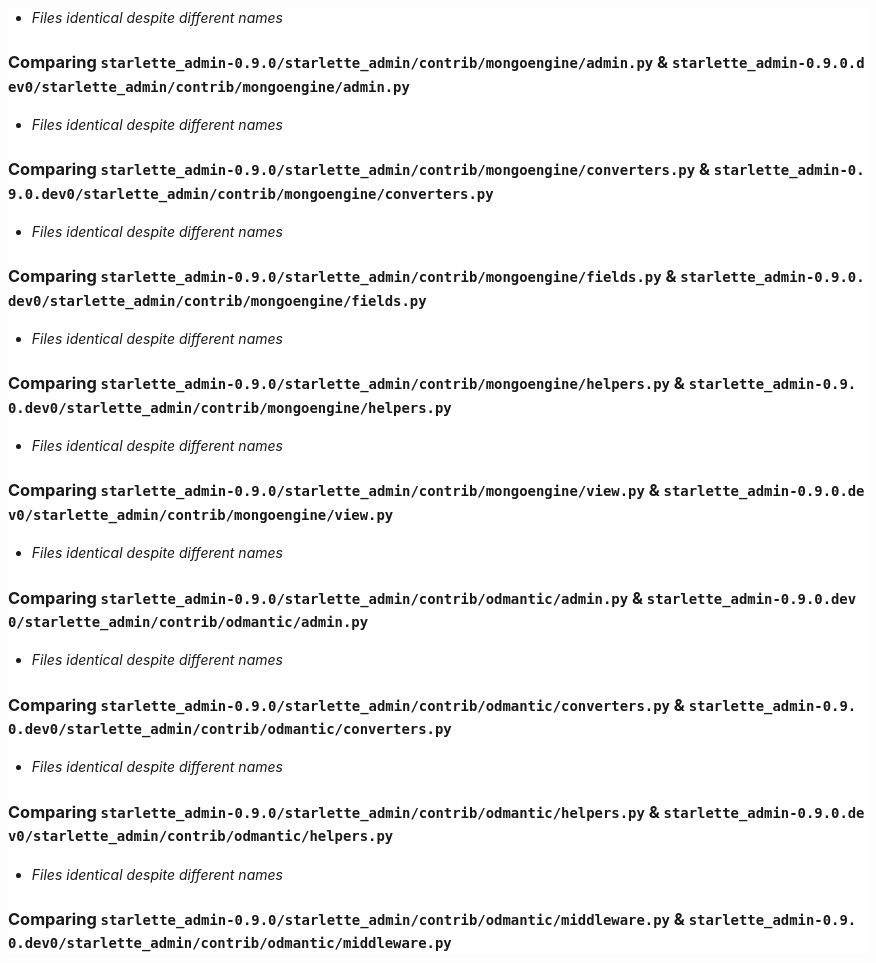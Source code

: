  * *Files identical despite different names*

### Comparing `starlette_admin-0.9.0/starlette_admin/contrib/mongoengine/admin.py` & `starlette_admin-0.9.0.dev0/starlette_admin/contrib/mongoengine/admin.py`

 * *Files identical despite different names*

### Comparing `starlette_admin-0.9.0/starlette_admin/contrib/mongoengine/converters.py` & `starlette_admin-0.9.0.dev0/starlette_admin/contrib/mongoengine/converters.py`

 * *Files identical despite different names*

### Comparing `starlette_admin-0.9.0/starlette_admin/contrib/mongoengine/fields.py` & `starlette_admin-0.9.0.dev0/starlette_admin/contrib/mongoengine/fields.py`

 * *Files identical despite different names*

### Comparing `starlette_admin-0.9.0/starlette_admin/contrib/mongoengine/helpers.py` & `starlette_admin-0.9.0.dev0/starlette_admin/contrib/mongoengine/helpers.py`

 * *Files identical despite different names*

### Comparing `starlette_admin-0.9.0/starlette_admin/contrib/mongoengine/view.py` & `starlette_admin-0.9.0.dev0/starlette_admin/contrib/mongoengine/view.py`

 * *Files identical despite different names*

### Comparing `starlette_admin-0.9.0/starlette_admin/contrib/odmantic/admin.py` & `starlette_admin-0.9.0.dev0/starlette_admin/contrib/odmantic/admin.py`

 * *Files identical despite different names*

### Comparing `starlette_admin-0.9.0/starlette_admin/contrib/odmantic/converters.py` & `starlette_admin-0.9.0.dev0/starlette_admin/contrib/odmantic/converters.py`

 * *Files identical despite different names*

### Comparing `starlette_admin-0.9.0/starlette_admin/contrib/odmantic/helpers.py` & `starlette_admin-0.9.0.dev0/starlette_admin/contrib/odmantic/helpers.py`

 * *Files identical despite different names*

### Comparing `starlette_admin-0.9.0/starlette_admin/contrib/odmantic/middleware.py` & `starlette_admin-0.9.0.dev0/starlette_admin/contrib/odmantic/middleware.py`
